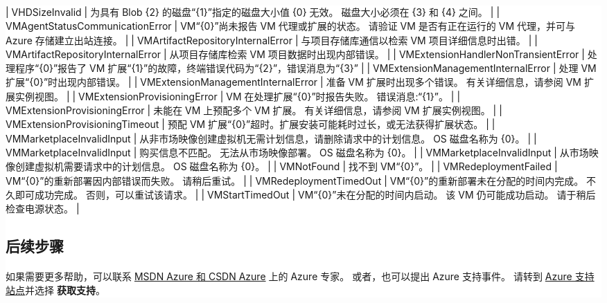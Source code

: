 |  VHDSizeInvalid  |  为具有 Blob {2} 的磁盘“{1}”指定的磁盘大小值 {0} 无效。 磁盘大小必须在 {3} 和 {4} 之间。  |
|  VMAgentStatusCommunicationError  |  VM“{0}”尚未报告 VM 代理或扩展的状态。 请验证 VM 是否有正在运行的 VM 代理，并可与 Azure 存储建立出站连接。  |
|  VMArtifactRepositoryInternalError  |  与项目存储库通信以检索 VM 项目详细信息时出错。  |
|  VMArtifactRepositoryInternalError  |  从项目存储库检索 VM 项目数据时出现内部错误。  |
|  VMExtensionHandlerNonTransientError  |  处理程序“{0}”报告了 VM 扩展“{1}”的故障，终端错误代码为“{2}”，错误消息为“{3}”  |
|  VMExtensionManagementInternalError  |  处理 VM 扩展“{0}”时出现内部错误。  |
|  VMExtensionManagementInternalError  |  准备 VM 扩展时出现多个错误。 有关详细信息，请参阅 VM 扩展实例视图。  |
|  VMExtensionProvisioningError  |  VM 在处理扩展“{0}”时报告失败。 错误消息:“{1}”。  |
|  VMExtensionProvisioningError  |  未能在 VM 上预配多个 VM 扩展。 有关详细信息，请参阅 VM 扩展实例视图。  |
|  VMExtensionProvisioningTimeout  |  预配 VM 扩展“{0}”超时。扩展安装可能耗时过长，或无法获得扩展状态。  |
|  VMMarketplaceInvalidInput  |  从非市场映像创建虚拟机无需计划信息，请删除请求中的计划信息。 OS 磁盘名称为 {0}。  |
|  VMMarketplaceInvalidInput  |  购买信息不匹配。 无法从市场映像部署。 OS 磁盘名称为 {0}。  |
|  VMMarketplaceInvalidInput  |  从市场映像创建虚拟机需要请求中的计划信息。 OS 磁盘名称为 {0}。  |
|  VMNotFound  |  找不到 VM“{0}”。  |
|  VMRedeploymentFailed  |  VM“{0}”的重新部署因内部错误而失败。 请稍后重试。  |
|  VMRedeploymentTimedOut  |  VM“{0}”的重新部署未在分配的时间内完成。 不久即可成功完成。 否则，可以重试该请求。  |
|  VMStartTimedOut  |  VM“{0}”未在分配的时间内启动。 该 VM 仍可能成功启动。 请于稍后检查电源状态。  |

## <a name="next-steps"></a>后续步骤
如果需要更多帮助，可以联系 [MSDN Azure 和 CSDN Azure](https://www.azure.cn/support/forums/) 上的 Azure 专家。 或者，也可以提出 Azure 支持事件。 请转到 [Azure 支持站点](https://www.azure.cn/support/contact/)并选择 **获取支持**。


